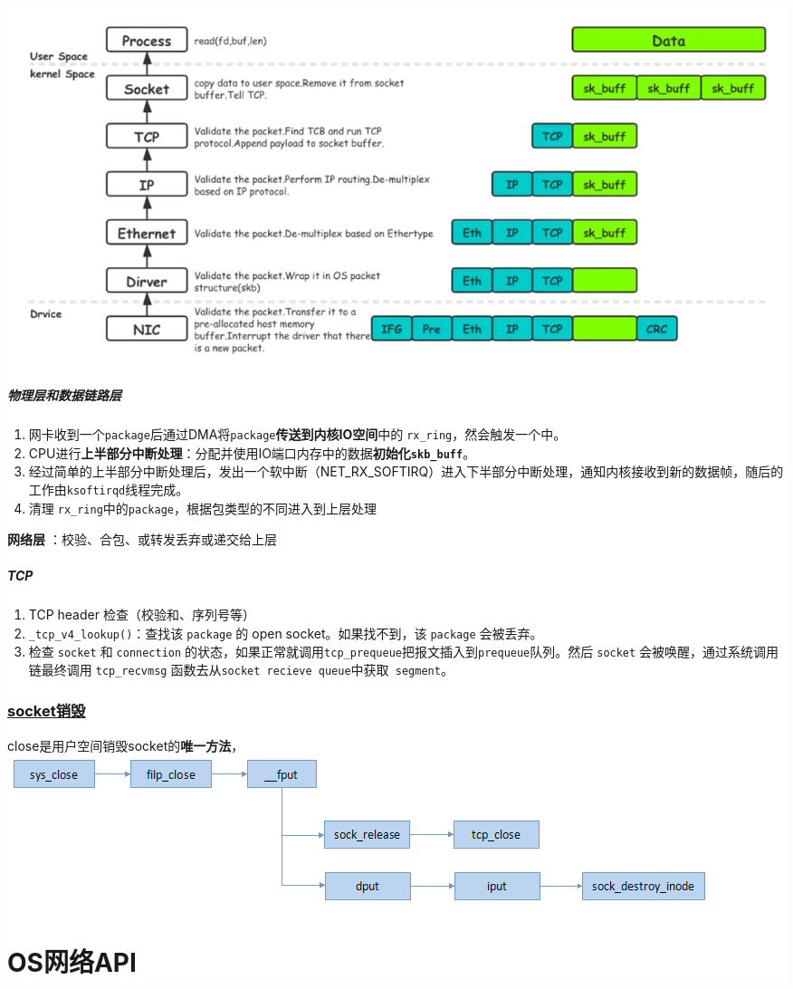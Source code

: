 ![TCP数据拆装](img/Linux/tcp-receive.webp)

##### 物理层和数据链路层

1. 网卡收到一个`package`后通过DMA将`package`**传送到内核IO空间**中的 `rx_ring`，然会触发一个中。
2. CPU进行**上半部分中断处理**：分配并使用IO端口内存中的数据**初始化`skb_buff`**。
3. 经过简单的上半部分中断处理后，发出一个软中断（NET_RX_SOFTIRQ）进入下半部分中断处理，通知内核接收到新的数据帧，随后的工作由`ksoftirqd`线程完成。
4. 清理 `rx_ring`中的`package`，根据包类型的不同进入到上层处理

**网络层** ：校验、合包、或转发丢弃或递交给上层

##### TCP

1.  TCP header 检查（校验和、序列号等）
2. `_tcp_v4_lookup()`：查找该 `package` 的 open socket。如果找不到，该 `package` 会被丢弃。
3. 检查 `socket` 和 `connection` 的状态，如果正常就调用`tcp_prequeue`把报文插入到`prequeue`队列。然后 `socket` 会被唤醒，通过系统调用链最终调用 `tcp_recvmsg` 函数去从` socket recieve queue `中获取` segment`。

### [socket销毁](http://www.cppblog.com/qinqing1984/archive/2015/05/03/210522.html)

close是用户空间销毁socket的**唯一方法**，![sockfs_close_calltree](./img/NP/sockfs_close_calltree.PNG)

# OS网络API
